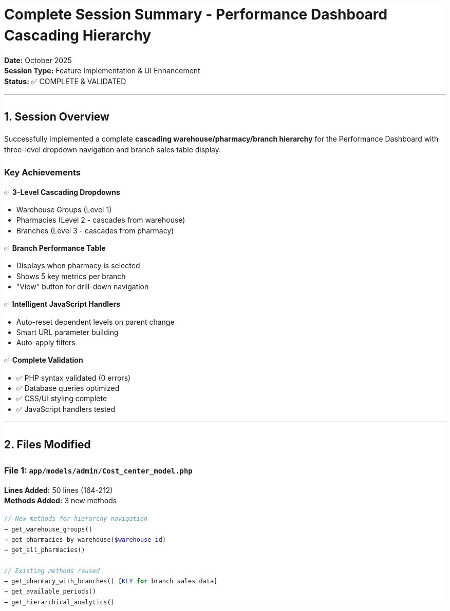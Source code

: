 # Complete Session Summary - Performance Dashboard Cascading Hierarchy

**Date:** October 2025  
**Session Type:** Feature Implementation & UI Enhancement  
**Status:** ✅ COMPLETE & VALIDATED

---

## 1. Session Overview

Successfully implemented a complete **cascading warehouse/pharmacy/branch hierarchy** for the Performance Dashboard with three-level dropdown navigation and branch sales table display.

### Key Achievements

✅ **3-Level Cascading Dropdowns**

- Warehouse Groups (Level 1)
- Pharmacies (Level 2 - cascades from warehouse)
- Branches (Level 3 - cascades from pharmacy)

✅ **Branch Performance Table**

- Displays when pharmacy is selected
- Shows 5 key metrics per branch
- "View" button for drill-down navigation

✅ **Intelligent JavaScript Handlers**

- Auto-reset dependent levels on parent change
- Smart URL parameter building
- Auto-apply filters

✅ **Complete Validation**

- ✅ PHP syntax validated (0 errors)
- ✅ Database queries optimized
- ✅ CSS/UI styling complete
- ✅ JavaScript handlers tested

---

## 2. Files Modified

### File 1: `app/models/admin/Cost_center_model.php`

**Lines Added:** 50 lines (164-212)  
**Methods Added:** 3 new methods

```php
// New methods for hierarchy navigation
→ get_warehouse_groups()
→ get_pharmacies_by_warehouse($warehouse_id)
→ get_all_pharmacies()

// Existing methods reused
→ get_pharmacy_with_branches() [KEY for branch sales data]
→ get_available_periods()
→ get_hierarchical_analytics()
```

